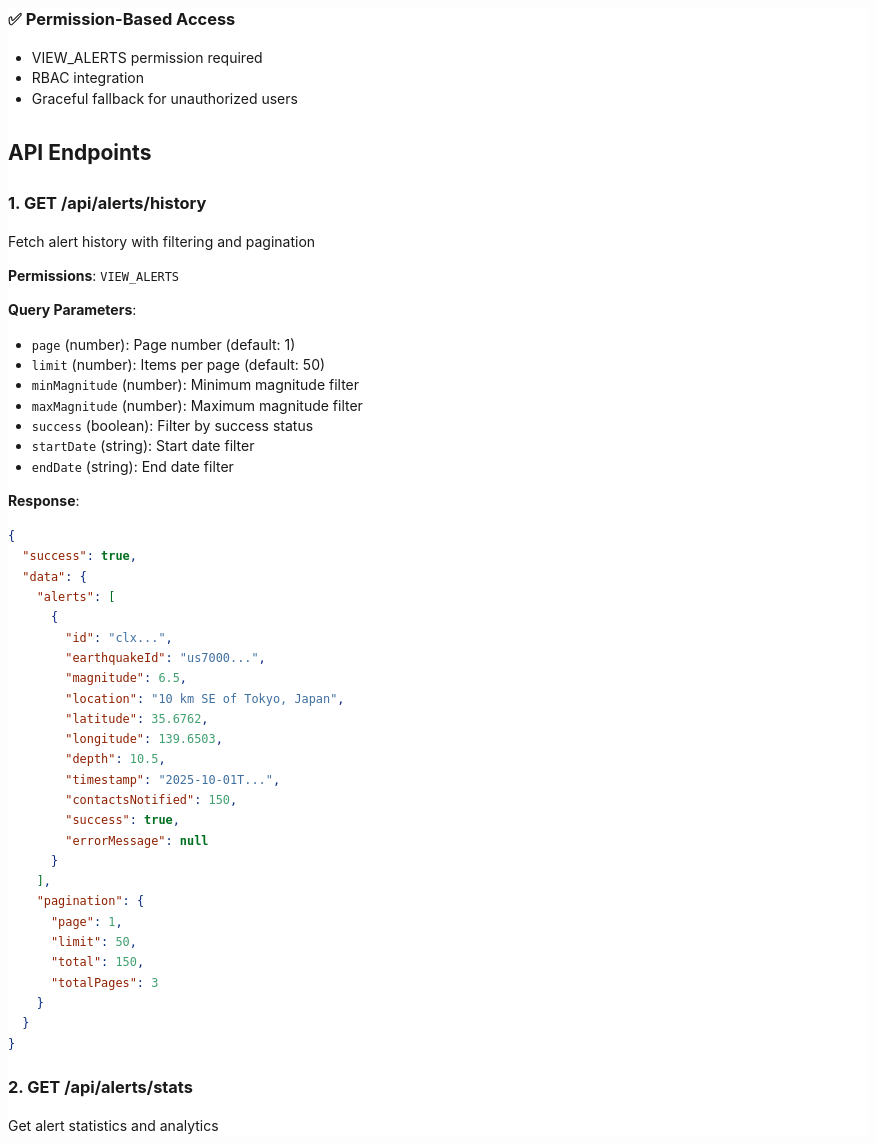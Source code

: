 ### ✅ **Permission-Based Access**
- VIEW_ALERTS permission required
- RBAC integration
- Graceful fallback for unauthorized users

## API Endpoints

### 1. **GET /api/alerts/history**
Fetch alert history with filtering and pagination

**Permissions**: `VIEW_ALERTS`

**Query Parameters**:
- `page` (number): Page number (default: 1)
- `limit` (number): Items per page (default: 50)
- `minMagnitude` (number): Minimum magnitude filter
- `maxMagnitude` (number): Maximum magnitude filter
- `success` (boolean): Filter by success status
- `startDate` (string): Start date filter
- `endDate` (string): End date filter

**Response**:
```json
{
  "success": true,
  "data": {
    "alerts": [
      {
        "id": "clx...",
        "earthquakeId": "us7000...",
        "magnitude": 6.5,
        "location": "10 km SE of Tokyo, Japan",
        "latitude": 35.6762,
        "longitude": 139.6503,
        "depth": 10.5,
        "timestamp": "2025-10-01T...",
        "contactsNotified": 150,
        "success": true,
        "errorMessage": null
      }
    ],
    "pagination": {
      "page": 1,
      "limit": 50,
      "total": 150,
      "totalPages": 3
    }
  }
}
```

### 2. **GET /api/alerts/stats**
Get alert statistics and analytics

